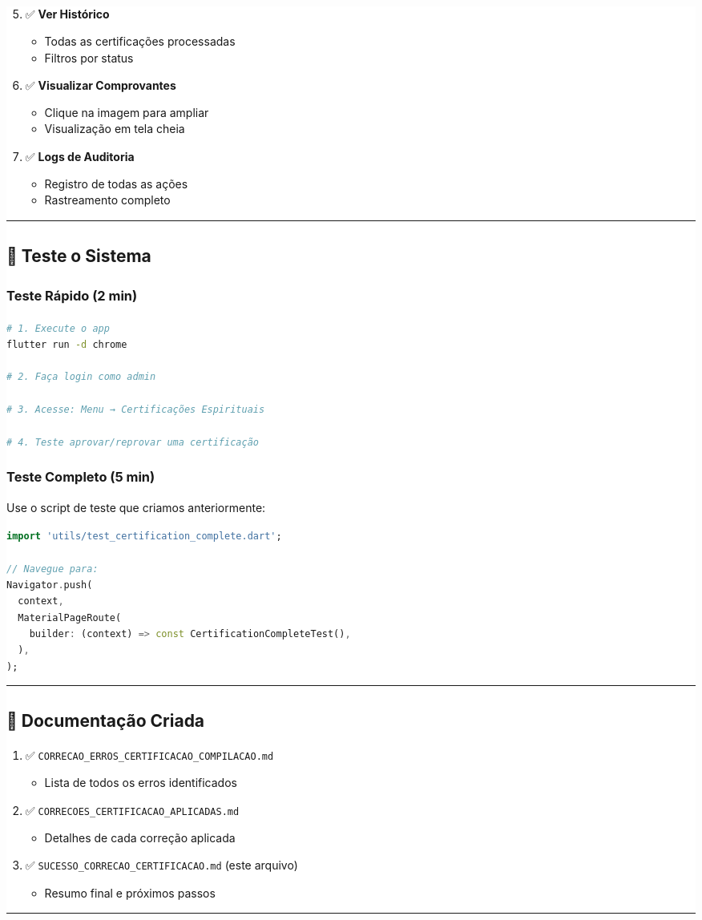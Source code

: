 5. ✅ **Ver Histórico**
   - Todas as certificações processadas
   - Filtros por status

6. ✅ **Visualizar Comprovantes**
   - Clique na imagem para ampliar
   - Visualização em tela cheia

7. ✅ **Logs de Auditoria**
   - Registro de todas as ações
   - Rastreamento completo

---

## 🧪 Teste o Sistema

### Teste Rápido (2 min)
```bash
# 1. Execute o app
flutter run -d chrome

# 2. Faça login como admin

# 3. Acesse: Menu → Certificações Espirituais

# 4. Teste aprovar/reprovar uma certificação
```

### Teste Completo (5 min)
Use o script de teste que criamos anteriormente:
```dart
import 'utils/test_certification_complete.dart';

// Navegue para:
Navigator.push(
  context,
  MaterialPageRoute(
    builder: (context) => const CertificationCompleteTest(),
  ),
);
```

---

## 📝 Documentação Criada

1. ✅ `CORRECAO_ERROS_CERTIFICACAO_COMPILACAO.md`
   - Lista de todos os erros identificados

2. ✅ `CORRECOES_CERTIFICACAO_APLICADAS.md`
   - Detalhes de cada correção aplicada

3. ✅ `SUCESSO_CORRECAO_CERTIFICACAO.md` (este arquivo)
   - Resumo final e próximos passos

---
